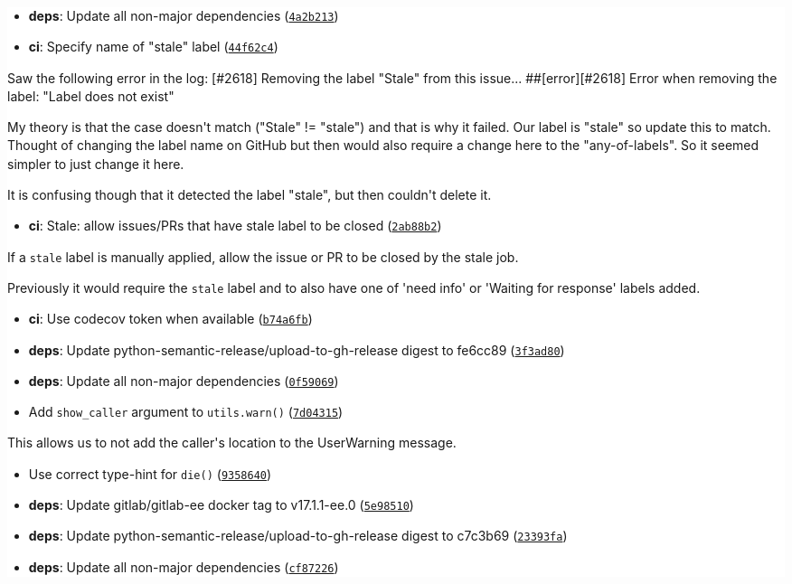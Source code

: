 - **deps**: Update all non-major dependencies
  ([`4a2b213`](https://github.com/python-gitlab/python-gitlab/commit/4a2b2133b52dac102d6f623bf028bdef6dd5a92f))

- **ci**: Specify name of "stale" label
  ([`44f62c4`](https://github.com/python-gitlab/python-gitlab/commit/44f62c49106abce2099d5bb1f3f97b64971da406))

Saw the following error in the log: [#2618] Removing the label "Stale" from this issue...
  ##[error][#2618] Error when removing the label: "Label does not exist"

My theory is that the case doesn't match ("Stale" != "stale") and that is why it failed. Our label
  is "stale" so update this to match. Thought of changing the label name on GitHub but then would
  also require a change here to the "any-of-labels". So it seemed simpler to just change it here.

It is confusing though that it detected the label "stale", but then couldn't delete it.

- **ci**: Stale: allow issues/PRs that have stale label to be closed
  ([`2ab88b2`](https://github.com/python-gitlab/python-gitlab/commit/2ab88b25a64bd8e028cee2deeb842476de54b109))

If a `stale` label is manually applied, allow the issue or PR to be closed by the stale job.

Previously it would require the `stale` label and to also have one of 'need info' or 'Waiting for
  response' labels added.

- **ci**: Use codecov token when available
  ([`b74a6fb`](https://github.com/python-gitlab/python-gitlab/commit/b74a6fb5157e55d3e4471a0c5c8378fed8075edc))

- **deps**: Update python-semantic-release/upload-to-gh-release digest to fe6cc89
  ([`3f3ad80`](https://github.com/python-gitlab/python-gitlab/commit/3f3ad80ef5bb2ed837adceae061291b2b5545ed3))

- **deps**: Update all non-major dependencies
  ([`0f59069`](https://github.com/python-gitlab/python-gitlab/commit/0f59069420f403a17f67a5c36c81485c9016b59b))

- Add `show_caller` argument to `utils.warn()`
  ([`7d04315`](https://github.com/python-gitlab/python-gitlab/commit/7d04315d7d9641d88b0649e42bf24dd160629af5))

This allows us to not add the caller's location to the UserWarning message.

- Use correct type-hint for `die()`
  ([`9358640`](https://github.com/python-gitlab/python-gitlab/commit/93586405fbfa61317dc75e186799549573bc0bbb))

- **deps**: Update gitlab/gitlab-ee docker tag to v17.1.1-ee.0
  ([`5e98510`](https://github.com/python-gitlab/python-gitlab/commit/5e98510a6c918b33c0db0a7756e8a43a8bdd868a))

- **deps**: Update python-semantic-release/upload-to-gh-release digest to c7c3b69
  ([`23393fa`](https://github.com/python-gitlab/python-gitlab/commit/23393faa0642c66a991fd88f1d2d68aed1d2f172))

- **deps**: Update all non-major dependencies
  ([`cf87226`](https://github.com/python-gitlab/python-gitlab/commit/cf87226a81108fbed4f58751f1c03234cc57bcf1))
